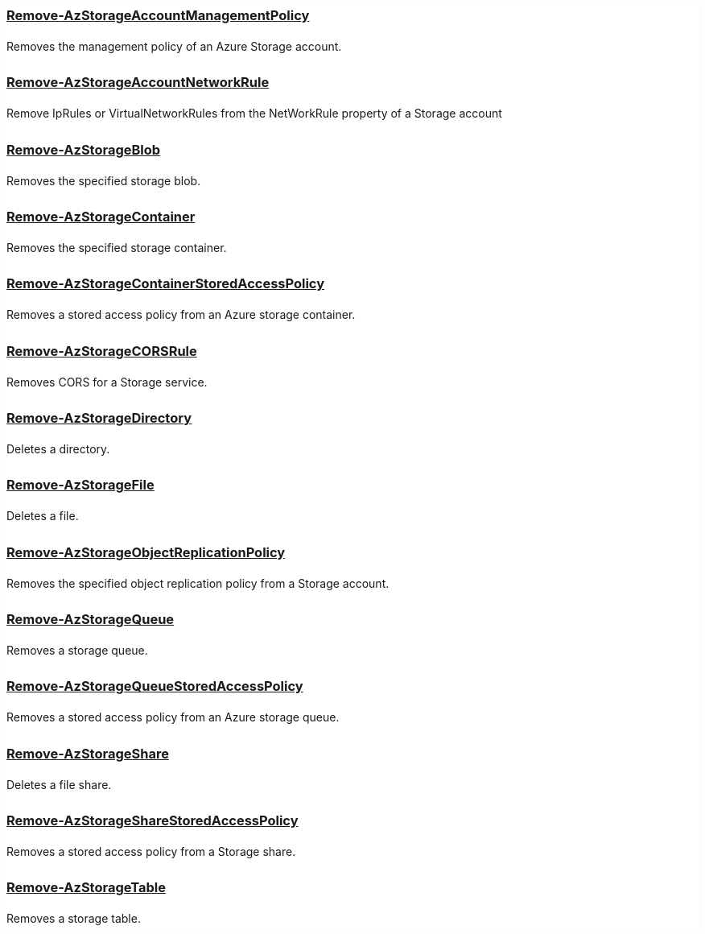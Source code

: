 ### [Remove-AzStorageAccountManagementPolicy](Remove-AzStorageAccountManagementPolicy.md)
Removes the management policy of an Azure Storage account.

### [Remove-AzStorageAccountNetworkRule](Remove-AzStorageAccountNetworkRule.md)
Remove IpRules or VirtualNetworkRules from the NetWorkRule property of a Storage account

### [Remove-AzStorageBlob](Remove-AzStorageBlob.md)
Removes the specified storage blob.

### [Remove-AzStorageContainer](Remove-AzStorageContainer.md)
Removes the specified storage container.

### [Remove-AzStorageContainerStoredAccessPolicy](Remove-AzStorageContainerStoredAccessPolicy.md)
Removes a stored access policy from an Azure storage container.

### [Remove-AzStorageCORSRule](Remove-AzStorageCORSRule.md)
Removes CORS for a Storage service.

### [Remove-AzStorageDirectory](Remove-AzStorageDirectory.md)
Deletes a directory.

### [Remove-AzStorageFile](Remove-AzStorageFile.md)
Deletes a file.

### [Remove-AzStorageObjectReplicationPolicy](Remove-AzStorageObjectReplicationPolicy.md)
Removes the specified object replication policy from a Storage account.

### [Remove-AzStorageQueue](Remove-AzStorageQueue.md)
Removes a storage queue.

### [Remove-AzStorageQueueStoredAccessPolicy](Remove-AzStorageQueueStoredAccessPolicy.md)
Removes a stored access policy from an Azure storage queue.

### [Remove-AzStorageShare](Remove-AzStorageShare.md)
Deletes a file share.

### [Remove-AzStorageShareStoredAccessPolicy](Remove-AzStorageShareStoredAccessPolicy.md)
Removes a stored access policy from a Storage share.

### [Remove-AzStorageTable](Remove-AzStorageTable.md)
Removes a storage table.
